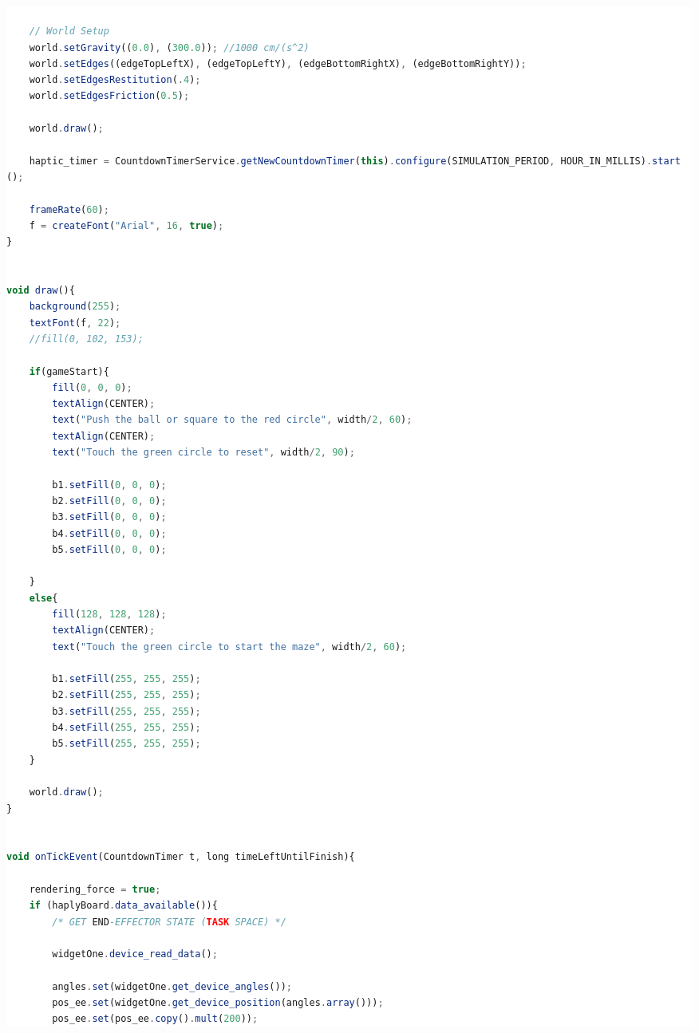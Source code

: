 ``` Javascript

    // World Setup
    world.setGravity((0.0), (300.0)); //1000 cm/(s^2)
    world.setEdges((edgeTopLeftX), (edgeTopLeftY), (edgeBottomRightX), (edgeBottomRightY)); 
    world.setEdgesRestitution(.4);
    world.setEdgesFriction(0.5);

    world.draw();

    haptic_timer = CountdownTimerService.getNewCountdownTimer(this).configure(SIMULATION_PERIOD, HOUR_IN_MILLIS).start();

    frameRate(60); 
    f = createFont("Arial", 16, true);
}


void draw(){
    background(255);
    textFont(f, 22);
    //fill(0, 102, 153);

    if(gameStart){
        fill(0, 0, 0);
        textAlign(CENTER);
        text("Push the ball or square to the red circle", width/2, 60);
        textAlign(CENTER);
        text("Touch the green circle to reset", width/2, 90);

        b1.setFill(0, 0, 0);
        b2.setFill(0, 0, 0);
        b3.setFill(0, 0, 0);
        b4.setFill(0, 0, 0);
        b5.setFill(0, 0, 0);

    }
    else{
        fill(128, 128, 128);
        textAlign(CENTER);
        text("Touch the green circle to start the maze", width/2, 60);

        b1.setFill(255, 255, 255);
        b2.setFill(255, 255, 255);
        b3.setFill(255, 255, 255);
        b4.setFill(255, 255, 255);
        b5.setFill(255, 255, 255);
    }

    world.draw();
}


void onTickEvent(CountdownTimer t, long timeLeftUntilFinish){

    rendering_force = true;
    if (haplyBoard.data_available()){
        /* GET END-EFFECTOR STATE (TASK SPACE) */

        widgetOne.device_read_data();

        angles.set(widgetOne.get_device_angles()); 
        pos_ee.set(widgetOne.get_device_position(angles.array()));
        pos_ee.set(pos_ee.copy().mult(200));  
```